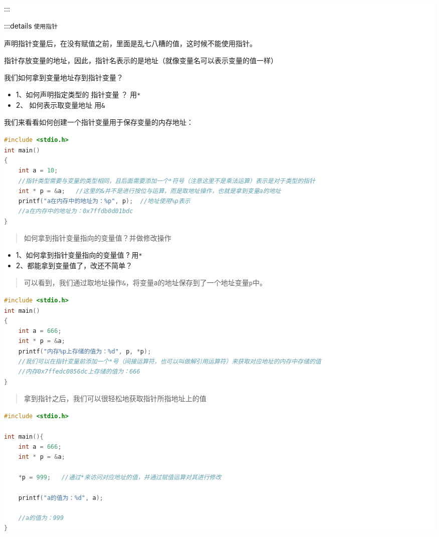 :::





:::details `使用指针`

声明指针变量后，在没有赋值之前，里面是乱七八糟的值，这时候不能使用指针。

指针存放变量的地址，因此，指针名表示的是地址（就像变量名可以表示变量的值一样）

我们如何拿到变量地址存到指针变量？

- 1、如何声明指定类型的 指针变量 ？ 用`*`
- 2、 如何表示取变量地址 用`&`

我们来看看如何创建一个指针变量用于保存变量的内存地址：

```c
#include <stdio.h>
int main()
{
    int a = 10;   
    //指针类型需要与变量的类型相同，且后面需要添加一个*符号（注意这里不是乘法运算）表示是对于类型的指针 
    int * p = &a;   //这里的&并不是进行按位与运算，而是取地址操作，也就是拿到变量a的地址
    printf("a在内存中的地址为：%p", p);  //地址使用%p表示
    //a在内存中的地址为：0x7ffdb0d01bdc
}
```

> 如何拿到指针变量指向的变量值？并做修改操作

- 1、如何拿到指针变量指向的变量值 ? 用`*`  
- 2、都能拿到变量值了，改还不简单？

> 可以看到，我们通过取地址操作`&`，将变量a的地址保存到了一个地址变量`p`中。

```c
#include <stdio.h>
int main()
{
    int a = 666;
    int * p = &a;
    printf("内存%p上存储的值为：%d", p, *p);  
    //我们可以在指针变量前添加一个*号（间接运算符，也可以叫做解引用运算符）来获取对应地址的内存中存储的值
    //内存0x7ffedc0856dc上存储的值为：666
}
```

> 拿到指针之后，我们可以很轻松地获取指针所指地址上的值

```c
#include <stdio.h>

int main(){
    int a = 666;
    int * p = &a;

    *p = 999;   //通过*来访问对应地址的值，并通过赋值运算对其进行修改

    printf("a的值为：%d", a);
    
    //a的值为：999
}
```
